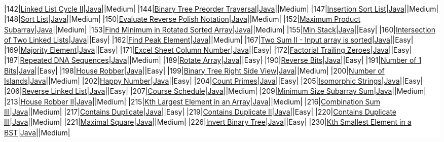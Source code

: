 |142|[Linked List Cycle II](https://leetcode.com/problems/linked-list-cycle-ii)|[Java](solutions/142_Linked_List_Cycle_II/142_Linked_List_Cycle_II.java)||Medium|
|144|[Binary Tree Preorder Traversal](https://leetcode.com/problems/binary-tree-preorder-traversal)|[Java](solutions/144_Binary_Tree_Preorder_Traversal/144_Binary_Tree_Preorder_Traversal.java)||Medium|
|147|[Insertion Sort List](https://leetcode.com/problems/insertion-sort-list)|[Java](solutions/147_Insertion_Sort_List/147_Insertion_Sort_List.java)||Medium|
|148|[Sort List](https://leetcode.com/problems/sort-list)|[Java](solutions/148_Sort_List/148_Sort_List.java)||Medium|
|150|[Evaluate Reverse Polish Notation](https://leetcode.com/problems/evaluate-reverse-polish-notation)|[Java](solutions/150_Evaluate_Reverse_Polish_Notation/150_Evaluate_Reverse_Polish_Notation.java)||Medium|
|152|[Maximum Product Subarray](https://leetcode.com/problems/maximum-product-subarray)|[Java](solutions/152_Maximum_Product_Subarray/152_Maximum_Product_Subarray.java)||Medium|
|153|[Find Minimum in Rotated Sorted Array](https://leetcode.com/problems/find-minimum-in-rotated-sorted-array)|[Java](solutions/153_Find_Minimum_in_Rotated_Sorted_Array/153_Find_Minimum_in_Rotated_Sorted_Array.java)||Medium|
|155|[Min Stack](https://leetcode.com/problems/min-stack)|[Java](solutions/155_Min_Stack/155_Min_Stack.java)||Easy|
|160|[Intersection of Two Linked Lists](https://leetcode.com/problems/intersection-of-two-linked-lists)|[Java](solutions/160_Intersection_of_Two_Linked_Lists/160_Intersection_of_Two_Linked_Lists.java)||Easy|
|162|[Find Peak Element](https://leetcode.com/problems/find-peak-element)|[Java](solutions/162_Find_Peak_Element/162_Find_Peak_Element.java)||Medium|
|167|[Two Sum II - Input array is sorted](https://leetcode.com/problems/two-sum-ii-input-array-is-sorted)|[Java](solutions/167_Two_Sum_II_-_Input_array_is_sorted/167_Two_Sum_II_-_Input_array_is_sorted.java)||Easy|
|169|[Majority Element](https://leetcode.com/problems/majority-element)|[Java](solutions/169_Majority_Element/169_Majority_Element.java)||Easy|
|171|[Excel Sheet Column Number](https://leetcode.com/problems/excel-sheet-column-number)|[Java](solutions/171_Excel_Sheet_Column_Number/171_Excel_Sheet_Column_Number.java)||Easy|
|172|[Factorial Trailing Zeroes](https://leetcode.com/problems/factorial-trailing-zeroes)|[Java](solutions/172_Factorial_Trailing_Zeroes/172_Factorial_Trailing_Zeroes.java)||Easy|
|187|[Repeated DNA Sequences](https://leetcode.com/problems/repeated-dna-sequences)|[Java](solutions/187_Repeated_DNA_Sequences/187_Repeated_DNA_Sequences.java)||Medium|
|189|[Rotate Array](https://leetcode.com/problems/rotate-array)|[Java](solutions/189_Rotate_Array/189_Rotate_Array.java)||Easy|
|190|[Reverse Bits](https://leetcode.com/problems/reverse-bits)|[Java](solutions/190_Reverse_Bits/190_Reverse_Bits.java)||Easy|
|191|[Number of 1 Bits](https://leetcode.com/problems/number-of-1-bits)|[Java](solutions/191_Number_of_1_Bits/191_Number_of_1_Bits.java)||Easy|
|198|[House Robber](https://leetcode.com/problems/house-robber)|[Java](solutions/198_House_Robber/198_House_Robber.java)||Easy|
|199|[Binary Tree Right Side View](https://leetcode.com/problems/binary-tree-right-side-view)|[Java](solutions/199_Binary_Tree_Right_Side_View/199_Binary_Tree_Right_Side_View.java)||Medium|
|200|[Number of Islands](https://leetcode.com/problems/number-of-islands)|[Java](solutions/200_Number_of_Islands/200_Number_of_Islands.java)||Medium|
|202|[Happy Number](https://leetcode.com/problems/happy-number)|[Java](solutions/202_Happy_Number/202_Happy_Number.java)||Easy|
|204|[Count Primes](https://leetcode.com/problems/count-primes)|[Java](solutions/204_Count_Primes/204_Count_Primes.java)||Easy|
|205|[Isomorphic Strings](https://leetcode.com/problems/isomorphic-strings)|[Java](solutions/205_Isomorphic_Strings/205_Isomorphic_Strings.java)||Easy|
|206|[Reverse Linked List](https://leetcode.com/problems/reverse-linked-list)|[Java](solutions/206_Reverse_Linked_List/206_Reverse_Linked_List.java)||Easy|
|207|[Course Schedule](https://leetcode.com/problems/course-schedule)|[Java](solutions/207_Course_Schedule/207_Course_Schedule.java)||Medium|
|209|[Minimum Size Subarray Sum](https://leetcode.com/problems/minimum-size-subarray-sum)|[Java](solutions/209_Minimum_Size_Subarray_Sum/209_Minimum_Size_Subarray_Sum.java)||Medium|
|213|[House Robber II](https://leetcode.com/problems/house-robber-ii)|[Java](solutions/213_House_Robber_II/213_House_Robber_II.java)||Medium|
|215|[Kth Largest Element in an Array](https://leetcode.com/problems/kth-largest-element-in-an-array)|[Java](solutions/215_Kth_Largest_Element_in_an_Array/215_Kth_Largest_Element_in_an_Array.java)||Medium|
|216|[Combination Sum III](https://leetcode.com/problems/combination-sum-iii)|[Java](solutions/216_Combination_Sum_III/216_Combination_Sum_III.java)||Medium|
|217|[Contains Duplicate](https://leetcode.com/problems/contains-duplicate)|[Java](solutions/217_Contains_Duplicate/217_Contains_Duplicate.java)||Easy|
|219|[Contains Duplicate II](https://leetcode.com/problems/contains-duplicate-ii)|[Java](solutions/219_Contains_Duplicate_II/219_Contains_Duplicate_II.java)||Easy|
|220|[Contains Duplicate III](https://leetcode.com/problems/contains-duplicate-iii)|[Java](solutions/220_Contains_Duplicate_III/220_Contains_Duplicate_III.java)||Medium|
|221|[Maximal Square](https://leetcode.com/problems/maximal-square)|[Java](solutions/221_Maximal_Square/221_Maximal_Square.java)||Medium|
|226|[Invert Binary Tree](https://leetcode.com/problems/invert-binary-tree)|[Java](solutions/226_Invert_Binary_Tree/226_Invert_Binary_Tree.java)||Easy|
|230|[Kth Smallest Element in a BST](https://leetcode.com/problems/kth-smallest-element-in-a-bst)|[Java](solutions/230_Kth_Smallest_Element_in_a_BST/230_Kth_Smallest_Element_in_a_BST.java)||Medium|